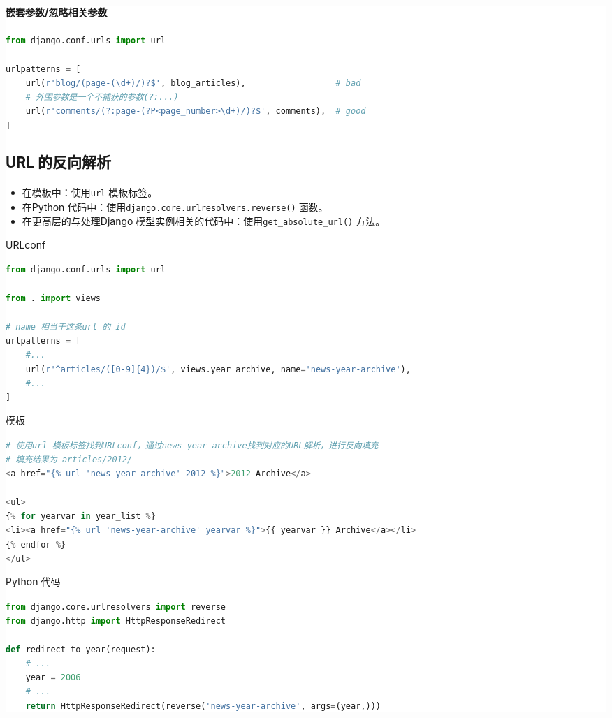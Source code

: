 #### 嵌套参数/忽略相关参数

```python
from django.conf.urls import url

urlpatterns = [
    url(r'blog/(page-(\d+)/)?$', blog_articles),                  # bad
    # 外围参数是一个不捕获的参数(?:...)
    url(r'comments/(?:page-(?P<page_number>\d+)/)?$', comments),  # good
]
```

## URL 的反向解析
* 在模板中：使用`url` 模板标签。
* 在Python 代码中：使用`django.core.urlresolvers.reverse()` 函数。
* 在更高层的与处理Django 模型实例相关的代码中：使用`get_absolute_url()` 方法。

URLconf

```python
from django.conf.urls import url

from . import views

# name 相当于这条url 的 id
urlpatterns = [
    #...
    url(r'^articles/([0-9]{4})/$', views.year_archive, name='news-year-archive'),
    #...
]
```

模板

```python
# 使用url 模板标签找到URLconf，通过news-year-archive找到对应的URL解析，进行反向填充
# 填充结果为 articles/2012/
<a href="{% url 'news-year-archive' 2012 %}">2012 Archive</a>

<ul>
{% for yearvar in year_list %}
<li><a href="{% url 'news-year-archive' yearvar %}">{{ yearvar }} Archive</a></li>
{% endfor %}
</ul>
```

Python 代码

```python
from django.core.urlresolvers import reverse
from django.http import HttpResponseRedirect

def redirect_to_year(request):
    # ...
    year = 2006
    # ...
    return HttpResponseRedirect(reverse('news-year-archive', args=(year,)))
```
